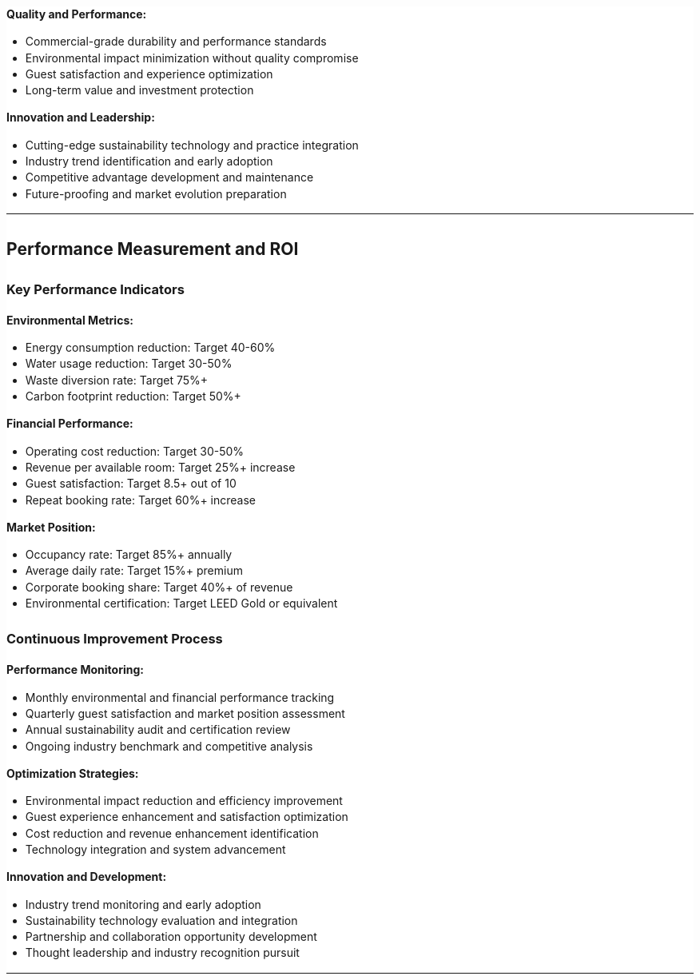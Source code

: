**Quality and Performance:**
- Commercial-grade durability and performance standards
- Environmental impact minimization without quality compromise
- Guest satisfaction and experience optimization
- Long-term value and investment protection

**Innovation and Leadership:**
- Cutting-edge sustainability technology and practice integration
- Industry trend identification and early adoption
- Competitive advantage development and maintenance
- Future-proofing and market evolution preparation

---

## Performance Measurement and ROI

### Key Performance Indicators

**Environmental Metrics:**
- Energy consumption reduction: Target 40-60%
- Water usage reduction: Target 30-50%
- Waste diversion rate: Target 75%+
- Carbon footprint reduction: Target 50%+

**Financial Performance:**
- Operating cost reduction: Target 30-50%
- Revenue per available room: Target 25%+ increase
- Guest satisfaction: Target 8.5+ out of 10
- Repeat booking rate: Target 60%+ increase

**Market Position:**
- Occupancy rate: Target 85%+ annually
- Average daily rate: Target 15%+ premium
- Corporate booking share: Target 40%+ of revenue
- Environmental certification: Target LEED Gold or equivalent

### Continuous Improvement Process

**Performance Monitoring:**
- Monthly environmental and financial performance tracking
- Quarterly guest satisfaction and market position assessment
- Annual sustainability audit and certification review
- Ongoing industry benchmark and competitive analysis

**Optimization Strategies:**
- Environmental impact reduction and efficiency improvement
- Guest experience enhancement and satisfaction optimization
- Cost reduction and revenue enhancement identification
- Technology integration and system advancement

**Innovation and Development:**
- Industry trend monitoring and early adoption
- Sustainability technology evaluation and integration
- Partnership and collaboration opportunity development
- Thought leadership and industry recognition pursuit

---